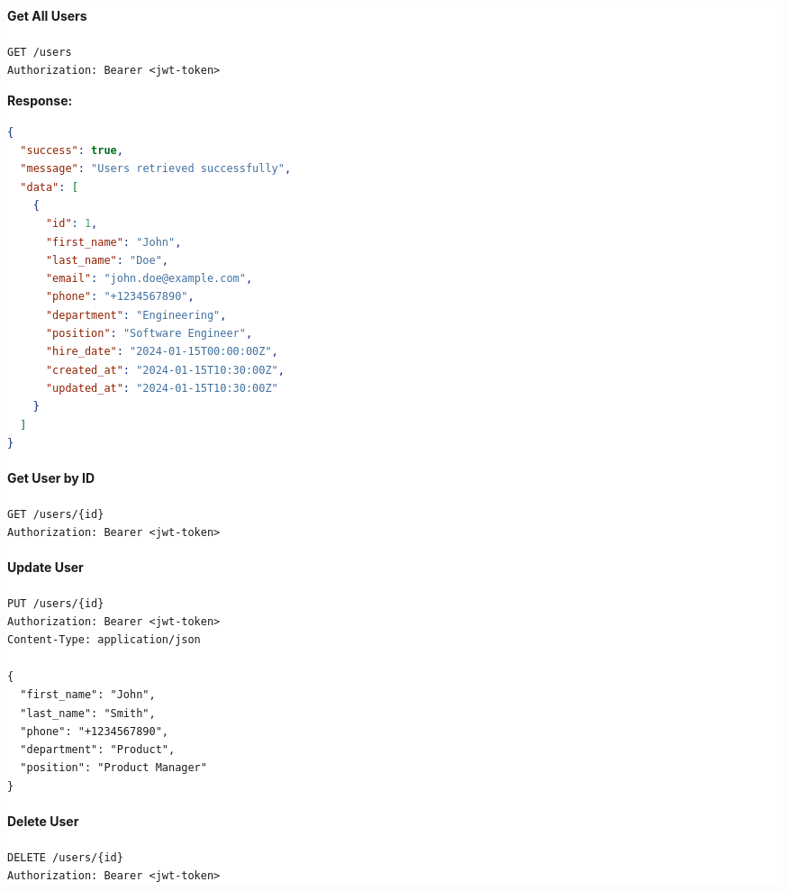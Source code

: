 #### Get All Users
```http
GET /users
Authorization: Bearer <jwt-token>
```

**Response:**
```json
{
  "success": true,
  "message": "Users retrieved successfully",
  "data": [
    {
      "id": 1,
      "first_name": "John",
      "last_name": "Doe",
      "email": "john.doe@example.com",
      "phone": "+1234567890",
      "department": "Engineering",
      "position": "Software Engineer",
      "hire_date": "2024-01-15T00:00:00Z",
      "created_at": "2024-01-15T10:30:00Z",
      "updated_at": "2024-01-15T10:30:00Z"
    }
  ]
}
```

#### Get User by ID
```http
GET /users/{id}
Authorization: Bearer <jwt-token>
```

#### Update User
```http
PUT /users/{id}
Authorization: Bearer <jwt-token>
Content-Type: application/json

{
  "first_name": "John",
  "last_name": "Smith",
  "phone": "+1234567890",
  "department": "Product",
  "position": "Product Manager"
}
```

#### Delete User
```http
DELETE /users/{id}
Authorization: Bearer <jwt-token>
```
